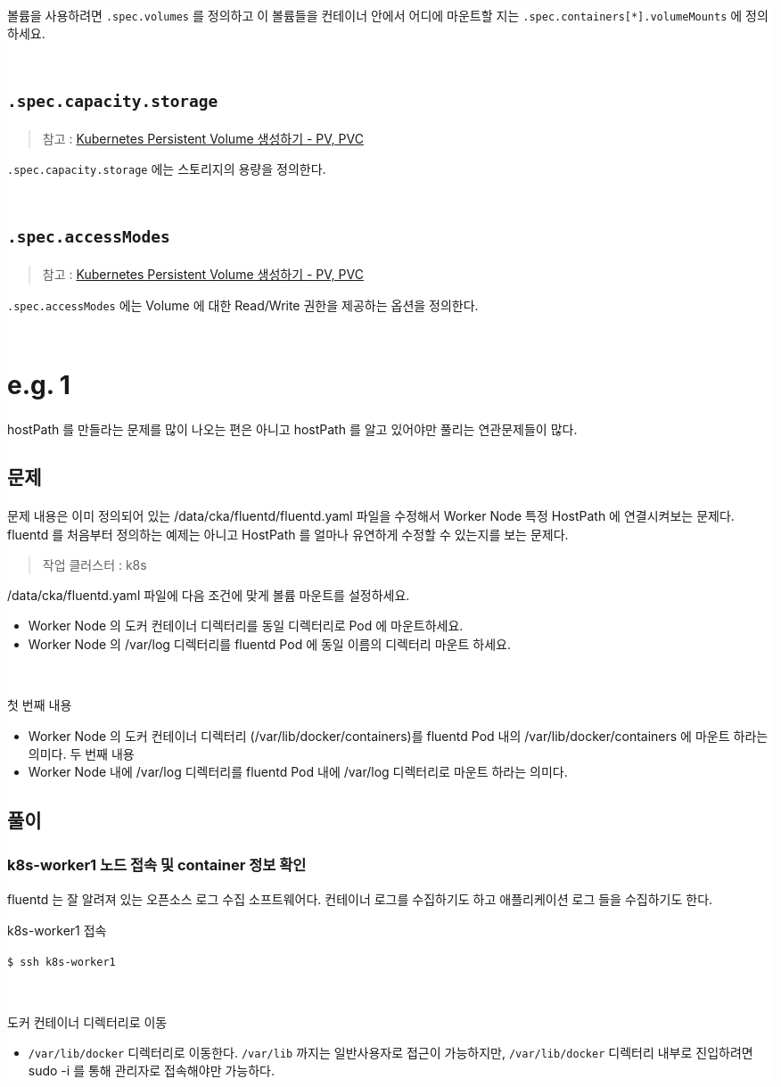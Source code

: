 볼륨을 사용하려면 `.spec.volumes` 를 정의하고 이 볼륨들을 컨테이너 안에서 어디에 마운트할 지는 `.spec.containers[*].volumeMounts` 에 정의하세요.<br/>
<br/>

## `.spec.capacity.storage`
>참고 : [Kubernetes Persistent Volume 생성하기 - PV, PVC](https://waspro.tistory.com/580)

`.spec.capacity.storage` 에는 스토리지의 용량을 정의한다.<br/>
<br/>

## `.spec.accessModes` 
> 참고 : [Kubernetes Persistent Volume 생성하기 - PV, PVC](https://waspro.tistory.com/580)

`.spec.accessModes` 에는 Volume 에 대한 Read/Write 권한을 제공하는 옵션을 정의한다.<br/>
<br/>


# e.g. 1 
hostPath 를 만들라는 문제를 많이 나오는 편은 아니고 hostPath 를 알고 있어야만 풀리는 연관문제들이 많다.<br/>

## 문제
문제 내용은 이미 정의되어 있는 /data/cka/fluentd/fluentd.yaml 파일을 수정해서 Worker Node 특정 HostPath 에 연결시켜보는 문제다. fluentd 를 처음부터 정의하는 예제는 아니고 HostPath 를 얼마나 유연하게 수정할 수 있는지를 보는 문제다.<br/>


> 작업 클러스터 : k8s

/data/cka/fluentd.yaml 파일에 다음 조건에 맞게 볼륨 마운트를 설정하세요.
- Worker Node 의 도커 컨테이너 디렉터리를 동일 디렉터리로 Pod 에 마운트하세요.
- Worker Node 의 /var/log 디렉터리를 fluentd Pod 에 동일 이름의 디렉터리 마운트 하세요.

<br/>

첫 번째 내용
- Worker Node 의 도커 컨테이너 디렉터리 (/var/lib/docker/containers)를 fluentd Pod 내의 /var/lib/docker/containers 에 마운트 하라는 의미다.
두 번째 내용
- Worker Node 내에 /var/log 디렉터리를 fluentd Pod 내에 /var/log 디렉터리로 마운트 하라는 의미다.

## 풀이

### k8s-worker1 노드 접속 및 container 정보 확인
fluentd 는 잘 알려져 있는 오픈소스 로그 수집 소프트웨어다. 컨테이너 로그를 수집하기도 하고 애플리케이션 로그 들을 수집하기도 한다. 

k8s-worker1 접속 
```bash
$ ssh k8s-worker1
```

<br/>

도커 컨테이너 디렉터리로 이동
- `/var/lib/docker` 디렉터리로 이동한다. `/var/lib` 까지는 일반사용자로 접근이 가능하지만, `/var/lib/docker` 디렉터리 내부로 진입하려면 sudo -i 를 통해 관리자로 접속해야만 가능하다.
